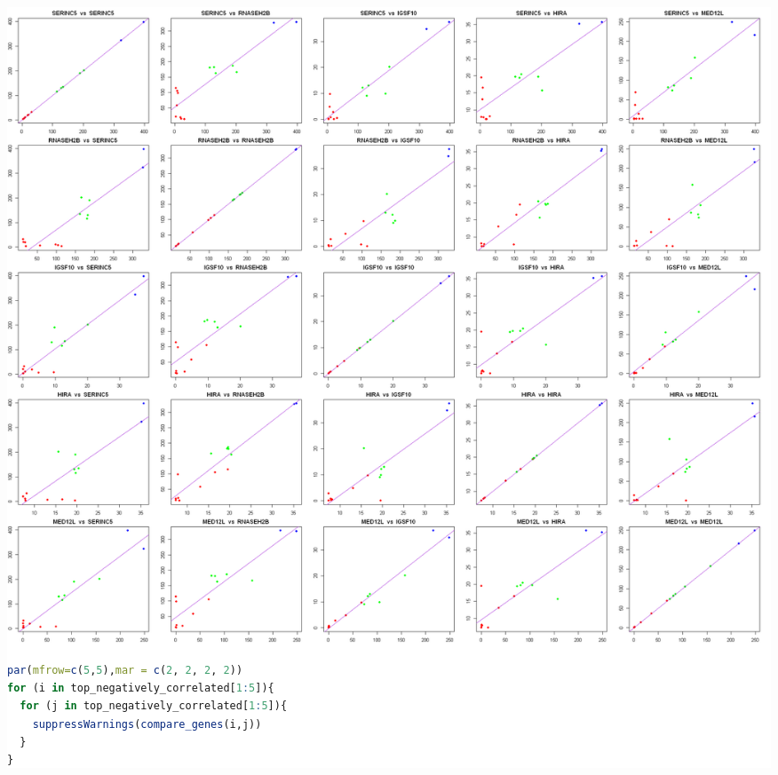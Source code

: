  
![](readme_asset/b1c23ca363e404bee8b64c5dbf47056d0bf1cf92.png)  
 
 

 
``` R
par(mfrow=c(5,5),mar = c(2, 2, 2, 2))
for (i in top_negatively_correlated[1:5]){
  for (j in top_negatively_correlated[1:5]){
    suppressWarnings(compare_genes(i,j))
  }
}
```

 